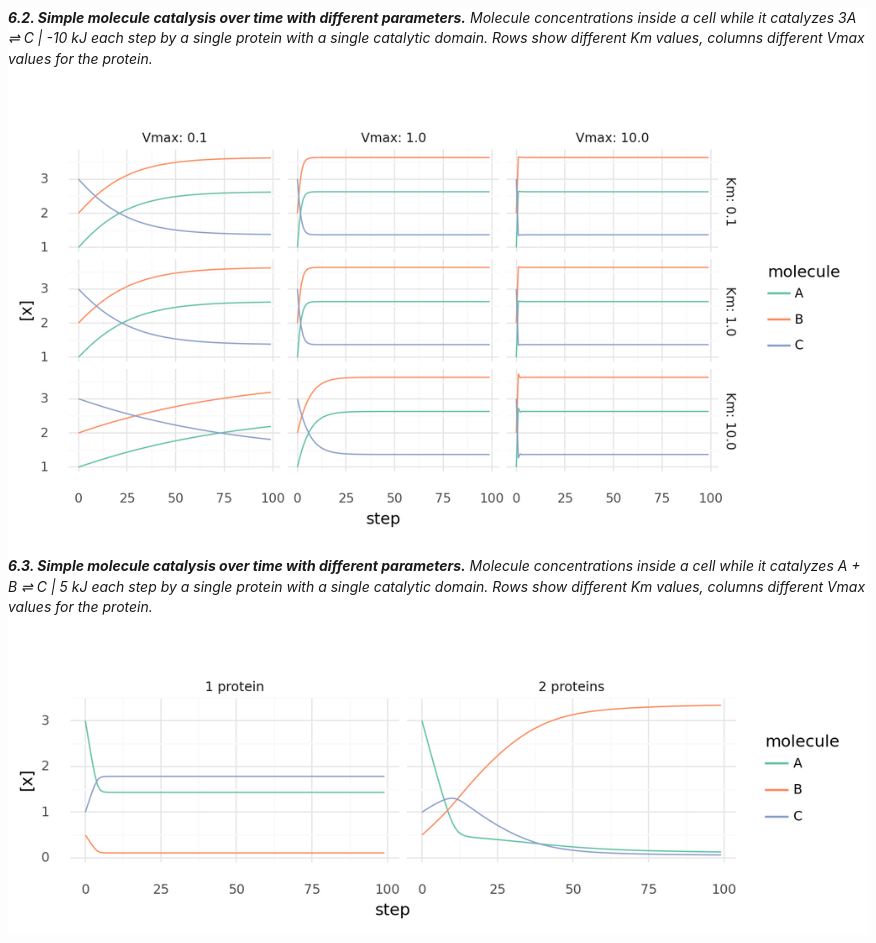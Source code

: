 _**6.2. Simple molecule catalysis over time with different parameters.**
Molecule concentrations inside a cell while it catalyzes 3A $\rightleftharpoons$ C | -10 kJ each step
by a single protein with a single catalytic domain.
Rows show different Km values, columns different Vmax values for the protein._

<br/>

![](./img/supporting/simple_catalysis_kinetics2.png)

_**6.3. Simple molecule catalysis over time with different parameters.**
Molecule concentrations inside a cell while it catalyzes A + B $\rightleftharpoons$ C | 5 kJ each step
by a single protein with a single catalytic domain.
Rows show different Km values, columns different Vmax values for the protein._

<br/>

![](./img/supporting/coupled_vs_seperate_kinetics.png)
